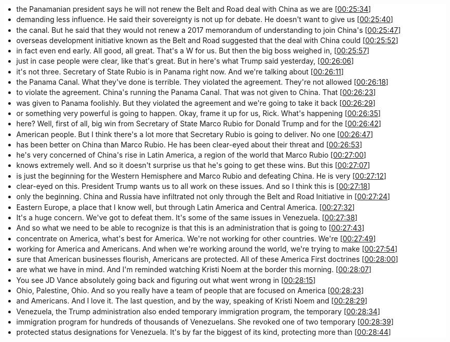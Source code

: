 *  the Panamanian president says he will not renew the Belt and Road deal with China as we are [[00:25:34](https://www.youtube.com/watch?v=eUc1v9sP5DU&t=1534.4s)]
*  demanding less influence. He said their sovereignty is not up for debate. He doesn't want to give us [[00:25:40](https://www.youtube.com/watch?v=eUc1v9sP5DU&t=1540.4s)]
*  the canal. But he said that they would not renew a 2017 memorandum of understanding to join China's [[00:25:47](https://www.youtube.com/watch?v=eUc1v9sP5DU&t=1547.12s)]
*  overseas development initiative known as the Belt and Road suggested that the deal with China could [[00:25:52](https://www.youtube.com/watch?v=eUc1v9sP5DU&t=1552.4s)]
*  in fact even end early. All good, all great. That's a W for us. But then the big boss weighed in, [[00:25:57](https://www.youtube.com/watch?v=eUc1v9sP5DU&t=1557.12s)]
*  just in case people were clear, like that's great. But in here's what Trump said yesterday, [[00:26:06](https://www.youtube.com/watch?v=eUc1v9sP5DU&t=1566.32s)]
*  it's not three. Secretary of State Rubio is in Panama right now. And we're talking about [[00:26:11](https://www.youtube.com/watch?v=eUc1v9sP5DU&t=1571.36s)]
*  the Panama Canal. What they've done is terrible. They violated the agreement. They're not allowed [[00:26:18](https://www.youtube.com/watch?v=eUc1v9sP5DU&t=1578.3999999999999s)]
*  to violate the agreement. China's running the Panama Canal. That was not given to China. That [[00:26:23](https://www.youtube.com/watch?v=eUc1v9sP5DU&t=1583.36s)]
*  was given to Panama foolishly. But they violated the agreement and we're going to take it back [[00:26:29](https://www.youtube.com/watch?v=eUc1v9sP5DU&t=1589.76s)]
*  or something very powerful is going to happen. Okay, frame it up for us, Rick. What's happening [[00:26:35](https://www.youtube.com/watch?v=eUc1v9sP5DU&t=1595.9199999999998s)]
*  here? Well, first of all, big win from Secretary of State Marco Rubio for Donald Trump and for the [[00:26:42](https://www.youtube.com/watch?v=eUc1v9sP5DU&t=1602.4799999999998s)]
*  American people. But I think there's a lot more that Secretary Rubio is going to deliver. No one [[00:26:47](https://www.youtube.com/watch?v=eUc1v9sP5DU&t=1607.6s)]
*  has been better on China than Marco Rubio. He has been clear-eyed about their threat and [[00:26:53](https://www.youtube.com/watch?v=eUc1v9sP5DU&t=1613.52s)]
*  he's very concerned of China's rise in Latin America, a region of the world that Marco Rubio [[00:27:00](https://www.youtube.com/watch?v=eUc1v9sP5DU&t=1620.08s)]
*  knows extremely well. And so it doesn't surprise us that he's going to get these wins. But this [[00:27:07](https://www.youtube.com/watch?v=eUc1v9sP5DU&t=1627.28s)]
*  is just the beginning for the Western Hemisphere and Marco Rubio and defeating China. He is very [[00:27:12](https://www.youtube.com/watch?v=eUc1v9sP5DU&t=1632.4s)]
*  clear-eyed on this. President Trump wants us to all work on these issues. And so I think this is [[00:27:18](https://www.youtube.com/watch?v=eUc1v9sP5DU&t=1638.8000000000002s)]
*  only the beginning. China and Russia have infiltrated not only through the Belt and Road Initiative in [[00:27:24](https://www.youtube.com/watch?v=eUc1v9sP5DU&t=1644.8000000000002s)]
*  Eastern Europe, a place that I know well, but through Latin America and Central America. [[00:27:32](https://www.youtube.com/watch?v=eUc1v9sP5DU&t=1652.3200000000002s)]
*  It's a huge concern. We've got to defeat them. It's some of the same issues in Venezuela. [[00:27:38](https://www.youtube.com/watch?v=eUc1v9sP5DU&t=1658.0s)]
*  And so what we need to be able to recognize is that this is an administration that is going to [[00:27:43](https://www.youtube.com/watch?v=eUc1v9sP5DU&t=1663.2s)]
*  concentrate on America, what's best for America. We're not working for other countries. We're [[00:27:49](https://www.youtube.com/watch?v=eUc1v9sP5DU&t=1669.28s)]
*  working for America and Americans. And when we're working around the world, we're trying to make [[00:27:54](https://www.youtube.com/watch?v=eUc1v9sP5DU&t=1674.24s)]
*  sure that American businesses flourish, Americans are protected. All of these America First doctrines [[00:28:00](https://www.youtube.com/watch?v=eUc1v9sP5DU&t=1680.16s)]
*  are what we have in mind. And I'm reminded watching Kristi Noem at the border this morning. [[00:28:07](https://www.youtube.com/watch?v=eUc1v9sP5DU&t=1687.28s)]
*  You see JD Vance absolutely going back and figuring out what went wrong in [[00:28:15](https://www.youtube.com/watch?v=eUc1v9sP5DU&t=1695.44s)]
*  Ohio, Palestine, Ohio. And so you really have a team of people that are focused on America [[00:28:23](https://www.youtube.com/watch?v=eUc1v9sP5DU&t=1703.44s)]
*  and Americans. And I love it. The last question, and by the way, speaking of Kristi Noem and [[00:28:29](https://www.youtube.com/watch?v=eUc1v9sP5DU&t=1709.28s)]
*  Venezuela, the Trump administration also ended temporary immigration program, the temporary [[00:28:34](https://www.youtube.com/watch?v=eUc1v9sP5DU&t=1714.32s)]
*  immigration program for hundreds of thousands of Venezuelans. She revoked one of two temporary [[00:28:39](https://www.youtube.com/watch?v=eUc1v9sP5DU&t=1719.2s)]
*  protected status designations for Venezuela. It's by far the biggest of its kind, protecting more than [[00:28:44](https://www.youtube.com/watch?v=eUc1v9sP5DU&t=1724.08s)]